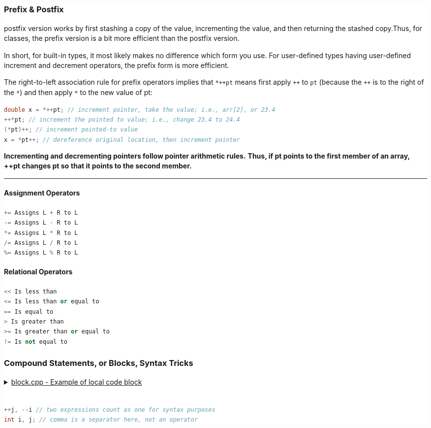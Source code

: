 ### Prefix & Postfix

postfix version works by first stashing a copy of the value, incrementing the
value, and then returning the stashed copy.Thus, for classes, the prefix version
is a bit more efficient than the postfix version.

In short, for built-in types, it most likely makes no difference which form you use.
For user-defined types having user-defined increment and decrement operators,
the prefix form is more efficient.

The right-to-left association rule for prefix operators implies that `*++pt`
means first apply `++` to `pt` (because the `++` is to the right of the `*`)
and then apply `*` to the new value of pt:

```cpp
double x = *++pt; // increment pointer, take the value; i.e., arr[2], or 23.4
++*pt; // increment the pointed to value; i.e., change 23.4 to 24.4
(*pt)++; // increment pointed-to value
x = *pt++; // dereference original location, then increment pointer
```

**Incrementing and decrementing pointers follow pointer arithmetic rules.**
**Thus, if pt points to the first member of an array, ++pt changes pt so**
**that it points to the second member.**

---

#### Assignment Operators

```cpp
+= Assigns L + R to L
-= Assigns L - R to L
*= Assigns L * R to L
/= Assigns L / R to L
%= Assigns L % R to L
```

#### Relational Operators

```cpp
<< Is less than
<= Is less than or equal to
== Is equal to
> Is greater than
>= Is greater than or equal to
!= Is not equal to
```

### Compound Statements, or Blocks, Syntax Tricks

<details><summary>
     <a href="./programs/block.cpp">
     block.cpp - Example of local code block </a>
    </summary></details><br>

```cpp
++j, --i // two expressions count as one for syntax purposes
int i, j; // comma is a separator here, not an operator
```
